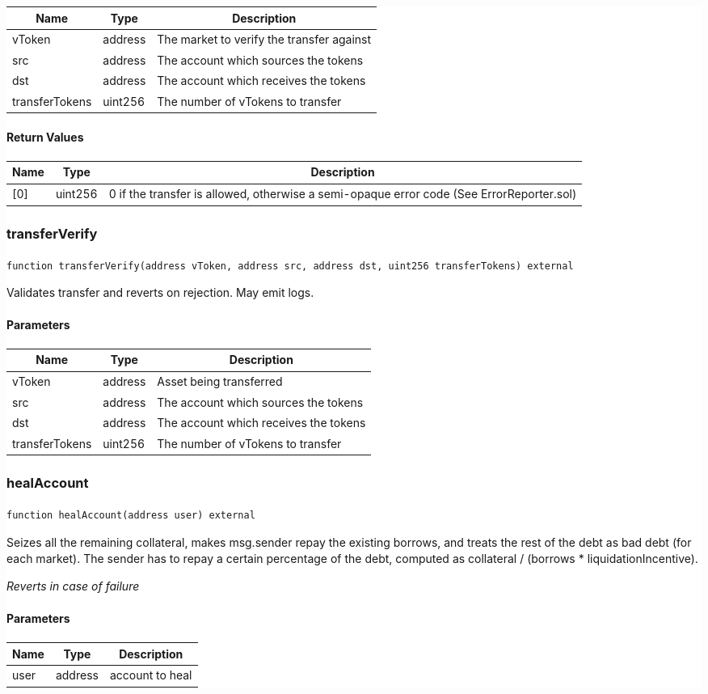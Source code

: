 | Name | Type | Description |
| ---- | ---- | ----------- |
| vToken | address | The market to verify the transfer against |
| src | address | The account which sources the tokens |
| dst | address | The account which receives the tokens |
| transferTokens | uint256 | The number of vTokens to transfer |

#### Return Values

| Name | Type | Description |
| ---- | ---- | ----------- |
| [0] | uint256 | 0 if the transfer is allowed, otherwise a semi-opaque error code (See ErrorReporter.sol) |

### transferVerify

```solidity
function transferVerify(address vToken, address src, address dst, uint256 transferTokens) external
```

Validates transfer and reverts on rejection. May emit logs.

#### Parameters

| Name | Type | Description |
| ---- | ---- | ----------- |
| vToken | address | Asset being transferred |
| src | address | The account which sources the tokens |
| dst | address | The account which receives the tokens |
| transferTokens | uint256 | The number of vTokens to transfer |

### healAccount

```solidity
function healAccount(address user) external
```

Seizes all the remaining collateral, makes msg.sender repay the existing
  borrows, and treats the rest of the debt as bad debt (for each market).
  The sender has to repay a certain percentage of the debt, computed as
  collateral / (borrows * liquidationIncentive).

_Reverts in case of failure_

#### Parameters

| Name | Type | Description |
| ---- | ---- | ----------- |
| user | address | account to heal |

